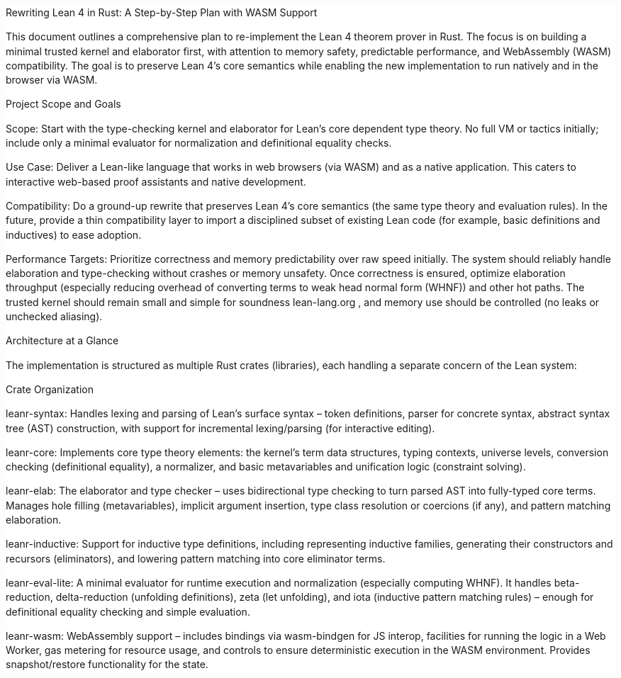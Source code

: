 Rewriting Lean 4 in Rust: A Step-by-Step Plan with WASM Support

This document outlines a comprehensive plan to re-implement the Lean 4 theorem prover in Rust. The focus is on building a minimal trusted kernel and elaborator first, with attention to memory safety, predictable performance, and WebAssembly (WASM) compatibility. The goal is to preserve Lean 4’s core semantics while enabling the new implementation to run natively and in the browser via WASM.

Project Scope and Goals

Scope: Start with the type-checking kernel and elaborator for Lean’s core dependent type theory. No full VM or tactics initially; include only a minimal evaluator for normalization and definitional equality checks.

Use Case: Deliver a Lean-like language that works in web browsers (via WASM) and as a native application. This caters to interactive web-based proof assistants and native development.

Compatibility: Do a ground-up rewrite that preserves Lean 4’s core semantics (the same type theory and evaluation rules). In the future, provide a thin compatibility layer to import a disciplined subset of existing Lean code (for example, basic definitions and inductives) to ease adoption.

Performance Targets: Prioritize correctness and memory predictability over raw speed initially. The system should reliably handle elaboration and type-checking without crashes or memory unsafety. Once correctness is ensured, optimize elaboration throughput (especially reducing overhead of converting terms to weak head normal form (WHNF)) and other hot paths. The trusted kernel should remain small and simple for soundness
lean-lang.org
, and memory use should be controlled (no leaks or unchecked aliasing).

Architecture at a Glance

The implementation is structured as multiple Rust crates (libraries), each handling a separate concern of the Lean system:

Crate Organization

leanr-syntax: Handles lexing and parsing of Lean’s surface syntax – token definitions, parser for concrete syntax, abstract syntax tree (AST) construction, with support for incremental lexing/parsing (for interactive editing).

leanr-core: Implements core type theory elements: the kernel’s term data structures, typing contexts, universe levels, conversion checking (definitional equality), a normalizer, and basic metavariables and unification logic (constraint solving).

leanr-elab: The elaborator and type checker – uses bidirectional type checking to turn parsed AST into fully-typed core terms. Manages hole filling (metavariables), implicit argument insertion, type class resolution or coercions (if any), and pattern matching elaboration.

leanr-inductive: Support for inductive type definitions, including representing inductive families, generating their constructors and recursors (eliminators), and lowering pattern matching into core eliminator terms.

leanr-eval-lite: A minimal evaluator for runtime execution and normalization (especially computing WHNF). It handles beta-reduction, delta-reduction (unfolding definitions), zeta (let unfolding), and iota (inductive pattern matching rules) – enough for definitional equality checking and simple evaluation.

leanr-wasm: WebAssembly support – includes bindings via wasm-bindgen for JS interop, facilities for running the logic in a Web Worker, gas metering for resource usage, and controls to ensure deterministic execution in the WASM environment. Provides snapshot/restore functionality for the state.
